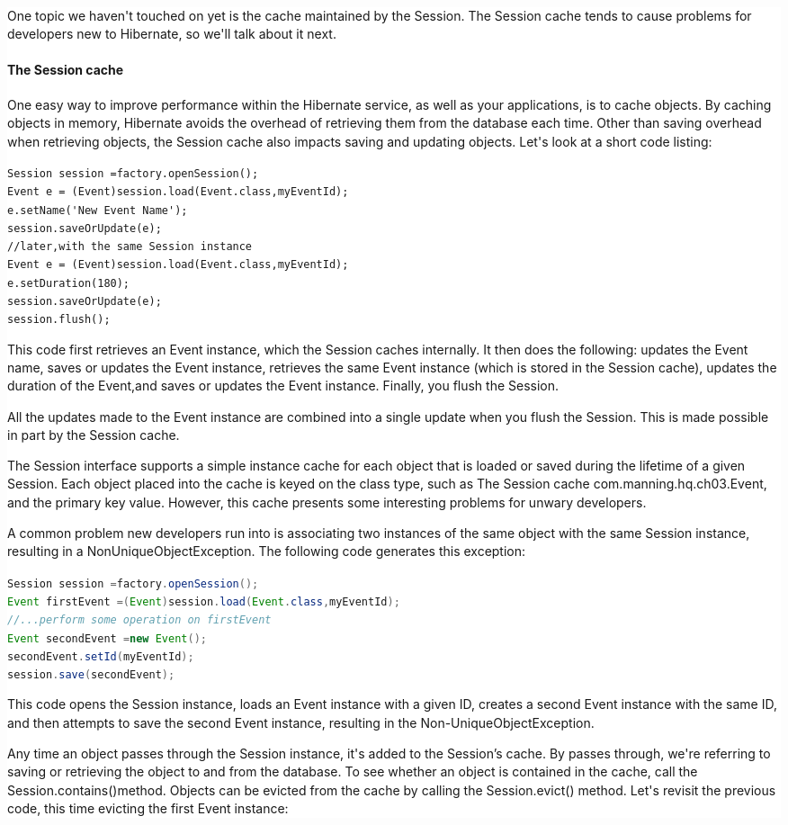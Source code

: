 One topic we haven't touched on yet is the cache maintained by the Session. The Session cache tends to cause problems for developers new to Hibernate, so we'll talk about it next.

#### The Session cache

One easy way to improve performance within the Hibernate service, as well as your applications, is to cache objects. By caching objects in memory, Hibernate avoids the overhead of retrieving them from the database each time. Other than saving overhead when retrieving objects, the Session cache also impacts saving and updating objects. Let's look at a short code listing:

	Session session =factory.openSession();
	Event e = (Event)session.load(Event.class,myEventId);
	e.setName('New Event Name');
	session.saveOrUpdate(e);
	//later,with the same Session instance
	Event e = (Event)session.load(Event.class,myEventId);
	e.setDuration(180);
	session.saveOrUpdate(e);
	session.flush();

This code first retrieves an Event instance, which the Session caches internally. It then does the following: updates the Event name, saves or updates the Event instance, retrieves the same Event instance (which is stored in the Session cache), updates the duration of the Event,and saves or updates the Event instance. Finally, you flush the Session.

All the updates made to the Event instance are combined into a single update when you flush the Session. This is made possible in part by the Session cache.

The Session interface supports a simple instance cache for each object that is loaded or saved during the lifetime of a given Session. Each object placed into the cache is keyed on the class type, such as The Session cache com.manning.hq.ch03.Event, and the primary key value. However, this cache presents some interesting problems for unwary developers.

A common problem new developers run into is associating two instances of the same object with the same Session instance, resulting in a NonUniqueObjectException. The following code generates this exception:

```java
Session session =factory.openSession();
Event firstEvent =(Event)session.load(Event.class,myEventId);
//...perform some operation on firstEvent
Event secondEvent =new Event();
secondEvent.setId(myEventId);
session.save(secondEvent);
```

This code opens the Session instance, loads an Event instance with a given ID, creates a second Event instance with the same ID, and then attempts to save the second Event instance, resulting in the Non-UniqueObjectException.

Any time an object passes through the Session instance, it's added to the Session’s cache. By passes through, we're referring to saving or retrieving the object to and from the database. To see whether an object is contained in the cache, call the Session.contains()method. Objects can be evicted from the cache by calling the Session.evict() method. Let's revisit the previous code, this time evicting the first Event instance:
